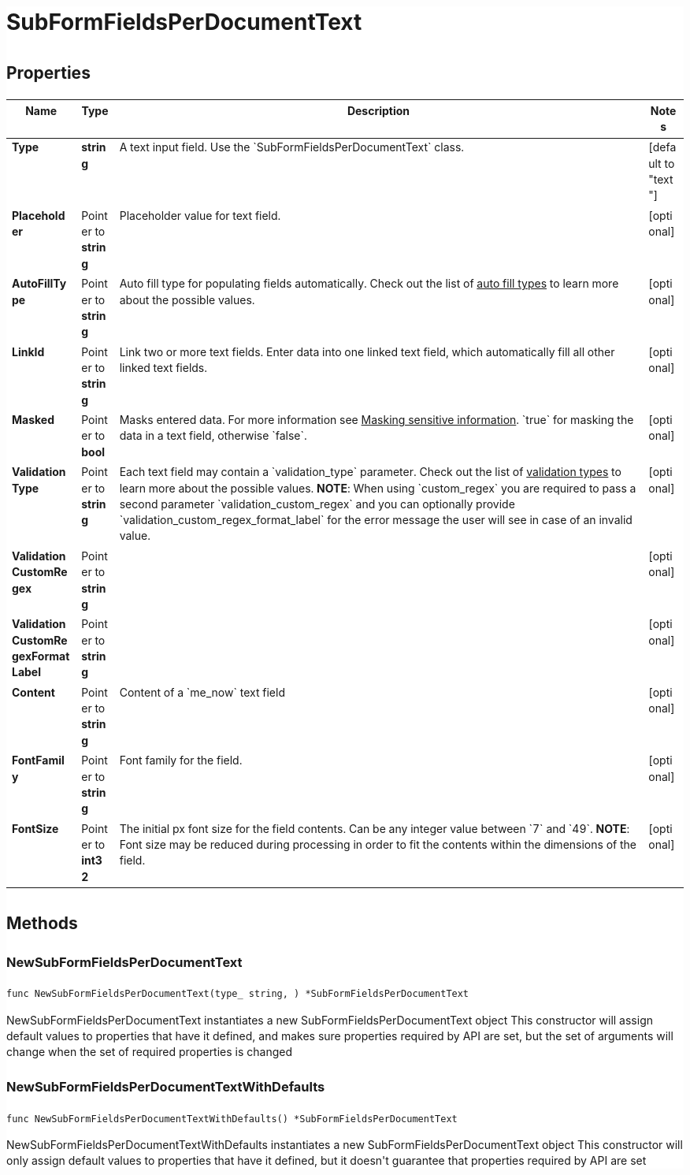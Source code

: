 # SubFormFieldsPerDocumentText

## Properties

Name | Type | Description | Notes
------------ | ------------- | ------------- | -------------
**Type** | **string** | A text input field. Use the &#x60;SubFormFieldsPerDocumentText&#x60; class. | [default to "text"]
**Placeholder** | Pointer to **string** | Placeholder value for text field. | [optional] 
**AutoFillType** | Pointer to **string** | Auto fill type for populating fields automatically. Check out the list of [auto fill types](/api/reference/constants/#auto-fill-types) to learn more about the possible values. | [optional] 
**LinkId** | Pointer to **string** | Link two or more text fields. Enter data into one linked text field, which automatically fill all other linked text fields. | [optional] 
**Masked** | Pointer to **bool** | Masks entered data. For more information see [Masking sensitive information](https://faq.hellosign.com/hc/en-us/articles/360040742811-Masking-sensitive-information). &#x60;true&#x60; for masking the data in a text field, otherwise &#x60;false&#x60;. | [optional] 
**ValidationType** | Pointer to **string** | Each text field may contain a &#x60;validation_type&#x60; parameter. Check out the list of [validation types](https://faq.hellosign.com/hc/en-us/articles/217115577) to learn more about the possible values.  **NOTE**: When using &#x60;custom_regex&#x60; you are required to pass a second parameter &#x60;validation_custom_regex&#x60; and you can optionally provide &#x60;validation_custom_regex_format_label&#x60; for the error message the user will see in case of an invalid value. | [optional] 
**ValidationCustomRegex** | Pointer to **string** |  | [optional] 
**ValidationCustomRegexFormatLabel** | Pointer to **string** |  | [optional] 
**Content** | Pointer to **string** | Content of a &#x60;me_now&#x60; text field | [optional] 
**FontFamily** | Pointer to **string** | Font family for the field. | [optional] 
**FontSize** | Pointer to **int32** | The initial px font size for the field contents. Can be any integer value between &#x60;7&#x60; and &#x60;49&#x60;.  **NOTE**: Font size may be reduced during processing in order to fit the contents within the dimensions of the field. | [optional] 

## Methods

### NewSubFormFieldsPerDocumentText

`func NewSubFormFieldsPerDocumentText(type_ string, ) *SubFormFieldsPerDocumentText`

NewSubFormFieldsPerDocumentText instantiates a new SubFormFieldsPerDocumentText object
This constructor will assign default values to properties that have it defined,
and makes sure properties required by API are set, but the set of arguments
will change when the set of required properties is changed

### NewSubFormFieldsPerDocumentTextWithDefaults

`func NewSubFormFieldsPerDocumentTextWithDefaults() *SubFormFieldsPerDocumentText`

NewSubFormFieldsPerDocumentTextWithDefaults instantiates a new SubFormFieldsPerDocumentText object
This constructor will only assign default values to properties that have it defined,
but it doesn't guarantee that properties required by API are set
